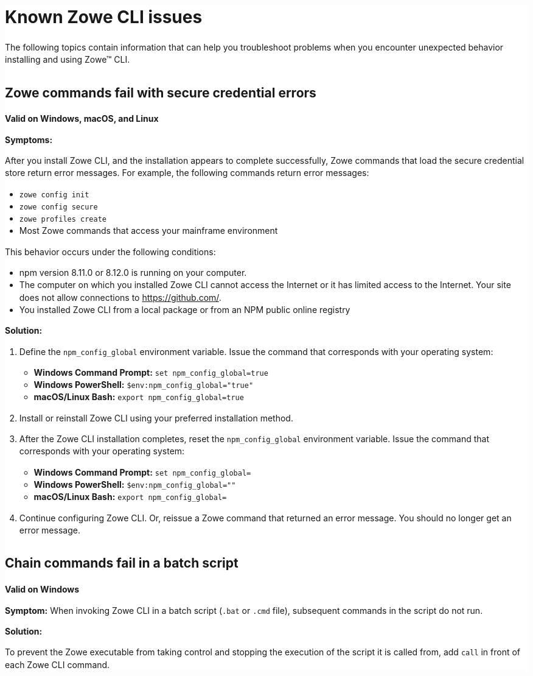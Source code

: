 # Known Zowe CLI issues

The following topics contain information that can help you troubleshoot problems when you encounter unexpected behavior installing and using Zowe&trade; CLI.

## Zowe commands fail with secure credential errors

**Valid on Windows, macOS, and Linux**

**Symptoms:**

After you install Zowe CLI, and the installation appears to complete successfully, Zowe commands that load the secure credential store return error messages. For example, the following commands return error messages:

- `zowe config init`
- `zowe config secure`
- `zowe profiles create`
- Most Zowe commands that access your mainframe environment

This behavior occurs under the following conditions:

- npm version 8.11.0 or 8.12.0 is running on your computer.
- The computer on which you installed Zowe CLI cannot access the Internet or it has limited access to the Internet. Your site does not allow connections to https://github.com/.
- You installed Zowe CLI from a local package or from an NPM public online registry

**Solution:**

1. Define the `npm_config_global` environment variable. Issue the command that corresponds with your operating system:

    - **Windows Command Prompt:** `set npm_config_global=true`
    - **Windows PowerShell:** `$env:npm_config_global="true"`
    - **macOS/Linux Bash:** `export npm_config_global=true`
2. Install or reinstall Zowe CLI using your preferred installation method.
3. After the Zowe CLI installation completes, reset the `npm_config_global` environment variable. Issue the command that corresponds with your operating system:
    - **Windows Command Prompt:** `set npm_config_global=`
    - **Windows PowerShell:** `$env:npm_config_global=""`
    - **macOS/Linux Bash:** `export npm_config_global=`
4. Continue configuring Zowe CLI. Or, reissue a Zowe command that returned an error message. You should no longer get an error message.

## Chain commands fail in a batch script

**Valid on Windows**

**Symptom:** When invoking Zowe CLI in a batch script (`.bat` or `.cmd` file), subsequent commands in the script do not run.

**Solution:**

To prevent the Zowe executable from taking control and stopping the execution of the script it is called from, add `call` in front of each Zowe CLI command.
